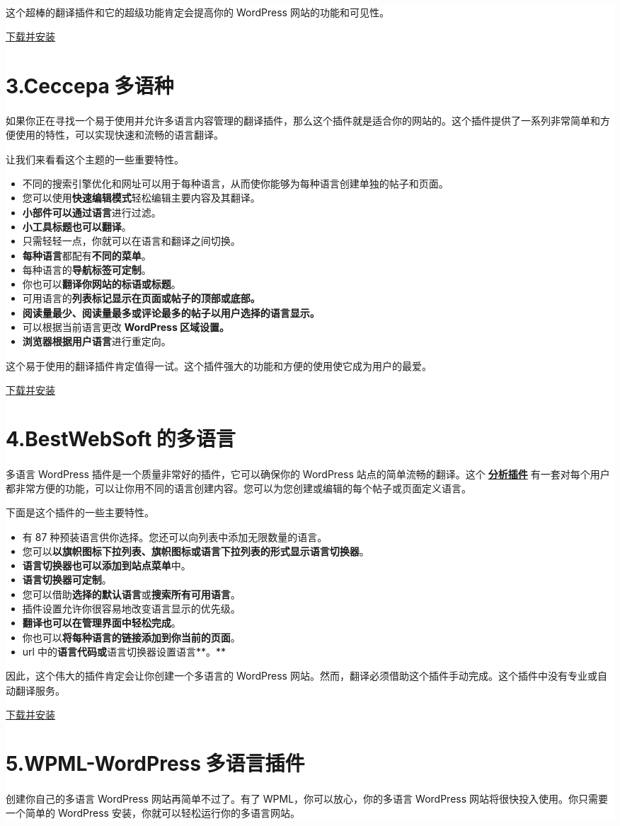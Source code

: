 这个超棒的翻译插件和它的超级功能肯定会提高你的 WordPress 网站的功能和可见性。

[下载并安装](https://wordpress.org/plugins/lingotek-translation/)

# 3.Ceccepa 多语种

如果你正在寻找一个易于使用并允许多语言内容管理的翻译插件，那么这个插件就是适合你的网站的。这个插件提供了一系列非常简单和方便使用的特性，可以实现快速和流畅的语言翻译。

让我们来看看这个主题的一些重要特性。

*   不同的搜索引擎优化和网址可以用于每种语言，从而使你能够为每种语言创建单独的帖子和页面。
*   您可以使用**快速编辑模式**轻松编辑主要内容及其翻译。
*   **小部件可以通过语言**进行过滤。
*   **小工具标题也可以翻译**。
*   只需轻轻一点，你就可以在语言和翻译之间切换。
*   **每种语言**都配有**不同的菜单**。
*   每种语言的**导航标签可定制**。
*   你也可以**翻译你网站的标语或标题**。
*   可用语言的**列表标记显示在页面或帖子的顶部或底部。**
*   **阅读量最少、阅读量最多或评论最多的帖子以用户选择的语言显示。**
*   可以根据当前语言更改 **WordPress 区域设置。**
*   **浏览器根据用户语言**进行重定向。

这个易于使用的翻译插件肯定值得一试。这个插件强大的功能和方便的使用使它成为用户的最爱。

[下载并安装](https://wordpress.org/plugins/ceceppa-multilingua/)

# 4.BestWebSoft 的多语言

多语言 WordPress 插件是一个质量非常好的插件，它可以确保你的 WordPress 站点的简单流畅的翻译。这个 [**分析插件**](https://www.inkthemes.com/plugin/wordpress-analytics-plugin/) 有一套对每个用户都非常方便的功能，可以让你用不同的语言创建内容。您可以为您创建或编辑的每个帖子或页面定义语言。

下面是这个插件的一些主要特性。

*   有 87 种预装语言供你选择。您还可以向列表中添加无限数量的语言。
*   您可以**以旗帜图标下拉列表、旗帜图标或语言下拉列表的形式显示语言切换器**。
*   **语言切换器也可以添加到站点菜单**中。
*   **语言切换器可定制**。
*   您可以借助**选择的默认语言**或**搜索所有可用语言**。
*   插件设置允许你很容易地改变语言显示的优先级。
*   **翻译也可以在管理界面中轻松完成**。
*   你也可以**将每种语言的链接添加到你当前的页面**。
*   url 中的**语言代码或**语言切换器设置语言**。**

因此，这个伟大的插件肯定会让你创建一个多语言的 WordPress 网站。然而，翻译必须借助这个插件手动完成。这个插件中没有专业或自动翻译服务。

[下载并安装](https://wordpress.org/plugins/multilanguage/)

# 5.WPML-WordPress 多语言插件

创建你自己的多语言 WordPress 网站再简单不过了。有了 WPML，你可以放心，你的多语言 WordPress 网站将很快投入使用。你只需要一个简单的 WordPress 安装，你就可以轻松运行你的多语言网站。
